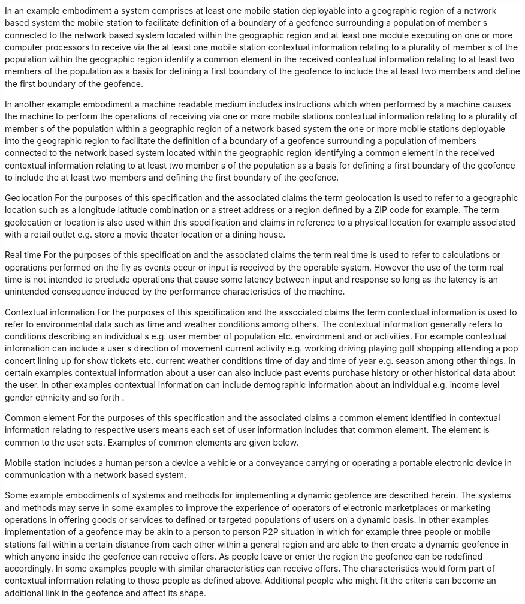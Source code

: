 In an example embodiment a system comprises at least one mobile station deployable into a geographic region of a network based system the mobile station to facilitate definition of a boundary of a geofence surrounding a population of member s connected to the network based system located within the geographic region and at least one module executing on one or more computer processors to receive via the at least one mobile station contextual information relating to a plurality of member s of the population within the geographic region identify a common element in the received contextual information relating to at least two members of the population as a basis for defining a first boundary of the geofence to include the at least two members and define the first boundary of the geofence.

In another example embodiment a machine readable medium includes instructions which when performed by a machine causes the machine to perform the operations of receiving via one or more mobile stations contextual information relating to a plurality of member s of the population within a geographic region of a network based system the one or more mobile stations deployable into the geographic region to facilitate the definition of a boundary of a geofence surrounding a population of members connected to the network based system located within the geographic region identifying a common element in the received contextual information relating to at least two member s of the population as a basis for defining a first boundary of the geofence to include the at least two members and defining the first boundary of the geofence.

Geolocation For the purposes of this specification and the associated claims the term geolocation is used to refer to a geographic location such as a longitude latitude combination or a street address or a region defined by a ZIP code for example. The term geolocation or location is also used within this specification and claims in reference to a physical location for example associated with a retail outlet e.g. store a movie theater location or a dining house.

Real time For the purposes of this specification and the associated claims the term real time is used to refer to calculations or operations performed on the fly as events occur or input is received by the operable system. However the use of the term real time is not intended to preclude operations that cause some latency between input and response so long as the latency is an unintended consequence induced by the performance characteristics of the machine.

Contextual information For the purposes of this specification and the associated claims the term contextual information is used to refer to environmental data such as time and weather conditions among others. The contextual information generally refers to conditions describing an individual s e.g. user member of population etc. environment and or activities. For example contextual information can include a user s direction of movement current activity e.g. working driving playing golf shopping attending a pop concert lining up for show tickets etc. current weather conditions time of day and time of year e.g. season among other things. In certain examples contextual information about a user can also include past events purchase history or other historical data about the user. In other examples contextual information can include demographic information about an individual e.g. income level gender ethnicity and so forth .

Common element For the purposes of this specification and the associated claims a common element identified in contextual information relating to respective users means each set of user information includes that common element. The element is common to the user sets. Examples of common elements are given below.

Mobile station includes a human person a device a vehicle or a conveyance carrying or operating a portable electronic device in communication with a network based system.

Some example embodiments of systems and methods for implementing a dynamic geofence are described herein. The systems and methods may serve in some examples to improve the experience of operators of electronic marketplaces or marketing operations in offering goods or services to defined or targeted populations of users on a dynamic basis. In other examples implementation of a geofence may be akin to a person to person P2P situation in which for example three people or mobile stations fall within a certain distance from each other within a general region and are able to then create a dynamic geofence in which anyone inside the geofence can receive offers. As people leave or enter the region the geofence can be redefined accordingly. In some examples people with similar characteristics can receive offers. The characteristics would form part of contextual information relating to those people as defined above. Additional people who might fit the criteria can become an additional link in the geofence and affect its shape.
